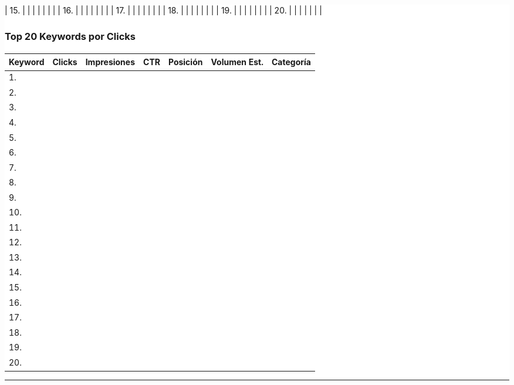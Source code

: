 | 15. | | | | | | |
| 16. | | | | | | |
| 17. | | | | | | |
| 18. | | | | | | |
| 19. | | | | | | |
| 20. | | | | | | |

### Top 20 Keywords por Clicks
| Keyword | Clicks | Impresiones | CTR | Posición | Volumen Est. | Categoría |
|---------|--------|-------------|-----|----------|-------------|-----------|
| 1. | | | | | | |
| 2. | | | | | | |
| 3. | | | | | | |
| 4. | | | | | | |
| 5. | | | | | | |
| 6. | | | | | | |
| 7. | | | | | | |
| 8. | | | | | | |
| 9. | | | | | | |
| 10. | | | | | | |
| 11. | | | | | | |
| 12. | | | | | | |
| 13. | | | | | | |
| 14. | | | | | | |
| 15. | | | | | | |
| 16. | | | | | | |
| 17. | | | | | | |
| 18. | | | | | | |
| 19. | | | | | | |
| 20. | | | | | | |

---
